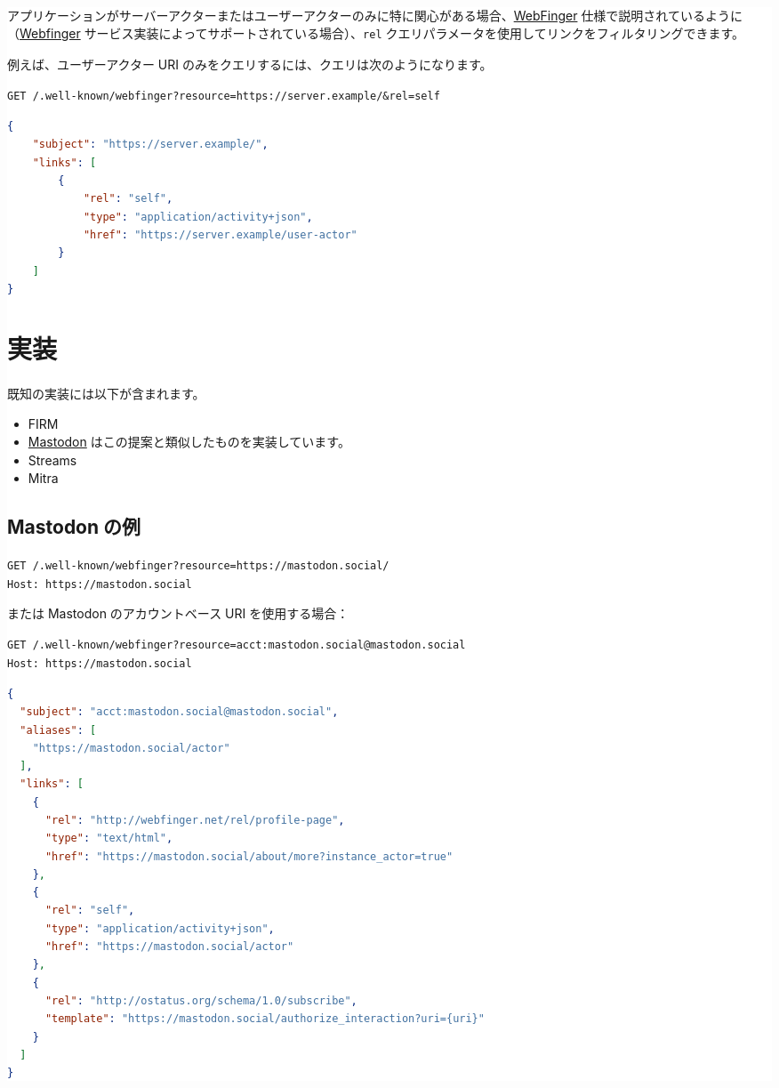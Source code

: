 アプリケーションがサーバーアクターまたはユーザーアクターのみに特に関心がある場合、[WebFinger] 仕様で説明されているように（[Webfinger] サービス実装によってサポートされている場合）、`rel` クエリパラメータを使用してリンクをフィルタリングできます。

例えば、ユーザーアクター URI のみをクエリするには、クエリは次のようになります。

```
GET /.well-known/webfinger?resource=https://server.example/&rel=self
```

```json
{
    "subject": "https://server.example/",
    "links": [
        {
            "rel": "self",
            "type": "application/activity+json",
            "href": "https://server.example/user-actor"
        }
    ]
}
```

# 実装

既知の実装には以下が含まれます。

*   FIRM
*   [Mastodon] はこの提案と類似したものを実装しています。
*   Streams
*   Mitra

## Mastodon の例

```
GET /.well-known/webfinger?resource=https://mastodon.social/
Host: https://mastodon.social
```
または Mastodon のアカウントベース URI を使用する場合：
```
GET /.well-known/webfinger?resource=acct:mastodon.social@mastodon.social
Host: https://mastodon.social
```

```json
{
  "subject": "acct:mastodon.social@mastodon.social",
  "aliases": [
    "https://mastodon.social/actor"
  ],
  "links": [
    {
      "rel": "http://webfinger.net/rel/profile-page",
      "type": "text/html",
      "href": "https://mastodon.social/about/more?instance_actor=true"
    },
    {
      "rel": "self",
      "type": "application/activity+json",
      "href": "https://mastodon.social/actor"
    },
    {
      "rel": "http://ostatus.org/schema/1.0/subscribe",
      "template": "https://mastodon.social/authorize_interaction?uri={uri}"
    }
  ]
}
```

[ActivityPub]: https://www.w3.org/TR/activitypub/ "ActivityPub プロトコルは、ActivityStreams 2.0 データ形式に基づいた分散型ソーシャルネットワーキングプロトコルです。コンテンツの作成、更新、削除のためのクライアントからサーバーへの API と、通知およびコンテンツを配信するための連合型サーバーからサーバーへの API を提供します。"
[ActivityVocabulary]: https://www.w3.org/TR/activitystreams-vocabulary "この仕様は Activity 語彙を記述しています。ActivityStreams 2.0 形式のコンテキストで使用されることを意図しており、アクティビティ構造と特定のアクティビティタイプのための基礎的な語彙を提供します。"
[ActivityPubApp]: https://www.w3.org/wiki/Activity_Streams/Primer/Application_type "Application タイプに関する W3C AS2 Primer"
[ActivityPubService]: https://www.w3.org/wiki/Activity_Streams/Primer/Service_type "Service タイプに関する W3C AS2 Primer"
[InstanceActor]: https://seb.jambor.dev/posts/understanding-activitypub-part-4-threads/#the-instance-actor "この記事は、承認済みフェッチループのいくつかのリクエストシーケンスを文書化しています。この記事は、この動作を誤って ActivityPub と関連付けていますが、これは主に Mastodon の実装設計に基づいた ActivityPub ではない特異な動作です。"
[InstanceActorIssue]: https://github.com/mastodon/mastodon/issues/10453 "Mastodon にインスタンス全体のアクターを追加することに関連する元の GitHub イシュー。"
[Mastodon]: https://joinmastodon.org/ "セルフホスト型で、グローバルに相互接続されたマイクロブログソフトウェア"
[NodeInfo]: http://nodeinfo.diaspora.software/protocol.html "NodeInfo は、分散型ソーシャルネットワークのインストールに関するメタデータを公開するための標準化された方法を定義します。"
[Pleroma]: https://pleroma.social/ "Pleroma は、同じ連合標準（OStatus および ActivityPub）をサポートする他のサーバーと連合（つまりメッセージを交換）できるマイクロブログサーバーソフトウェアです。"
[SameOriginPolicy]: https://developer.mozilla.org/en-US/docs/Web/Security/Same-origin_policy "同一オリジンポリシーは、あるオリジンによってロードされたドキュメントやスクリプトが、別のオリジンからのリソースとどのように相互作用できるかを制限する重要なセキュリティメカニズムです。"
[WebFinger]: https://tools.ietf.org/html/rfc7033 "標準的な HTTP メソッドを使用してインターネット上の人物やその他のエンティティに関する情報を発見するためのプロトコル"
[WebFingerRels]: https://webfinger.net/rel "webfinger.net で定義されている WebFinger リンクリレーション"
[FEP-2677]: ../2677/fep-2677.md "FEP-2677: アプリケーションアクターの識別"
[FEP-2c59]: ../2c59/fep-2c59.md "FEP-2c59: ActivityPub アクターからの Webfinger アドレスの発見"
[FEP-4adb]: ../4adb/fep-4adb.md "FEP-4adb: Webfinger を用いた識別子の逆参照"